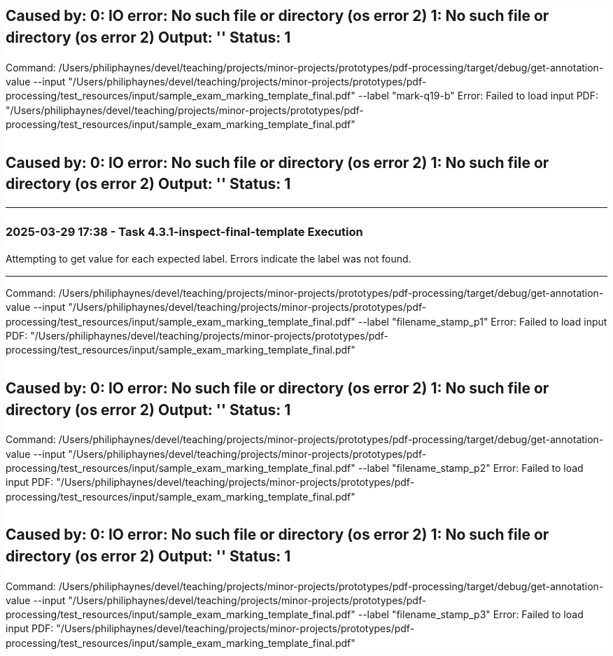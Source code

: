 Caused by:
    0: IO error: No such file or directory (os error 2)
    1: No such file or directory (os error 2)
Output: ''
Status: 1
---
Command: /Users/philiphaynes/devel/teaching/projects/minor-projects/prototypes/pdf-processing/target/debug/get-annotation-value --input "/Users/philiphaynes/devel/teaching/projects/minor-projects/prototypes/pdf-processing/test_resources/input/sample_exam_marking_template_final.pdf" --label "mark-q19-b"
Error: Failed to load input PDF: "/Users/philiphaynes/devel/teaching/projects/minor-projects/prototypes/pdf-processing/test_resources/input/sample_exam_marking_template_final.pdf"

Caused by:
    0: IO error: No such file or directory (os error 2)
    1: No such file or directory (os error 2)
Output: ''
Status: 1
---
---
### 2025-03-29 17:38 - Task 4.3.1-inspect-final-template Execution
Attempting to get value for each expected label. Errors indicate the label was not found.

---
Command: /Users/philiphaynes/devel/teaching/projects/minor-projects/prototypes/pdf-processing/target/debug/get-annotation-value --input "/Users/philiphaynes/devel/teaching/projects/minor-projects/prototypes/pdf-processing/test_resources/input/sample_exam_marking_template_final.pdf" --label "filename_stamp_p1"
Error: Failed to load input PDF: "/Users/philiphaynes/devel/teaching/projects/minor-projects/prototypes/pdf-processing/test_resources/input/sample_exam_marking_template_final.pdf"

Caused by:
    0: IO error: No such file or directory (os error 2)
    1: No such file or directory (os error 2)
Output: ''
Status: 1
---
Command: /Users/philiphaynes/devel/teaching/projects/minor-projects/prototypes/pdf-processing/target/debug/get-annotation-value --input "/Users/philiphaynes/devel/teaching/projects/minor-projects/prototypes/pdf-processing/test_resources/input/sample_exam_marking_template_final.pdf" --label "filename_stamp_p2"
Error: Failed to load input PDF: "/Users/philiphaynes/devel/teaching/projects/minor-projects/prototypes/pdf-processing/test_resources/input/sample_exam_marking_template_final.pdf"

Caused by:
    0: IO error: No such file or directory (os error 2)
    1: No such file or directory (os error 2)
Output: ''
Status: 1
---
Command: /Users/philiphaynes/devel/teaching/projects/minor-projects/prototypes/pdf-processing/target/debug/get-annotation-value --input "/Users/philiphaynes/devel/teaching/projects/minor-projects/prototypes/pdf-processing/test_resources/input/sample_exam_marking_template_final.pdf" --label "filename_stamp_p3"
Error: Failed to load input PDF: "/Users/philiphaynes/devel/teaching/projects/minor-projects/prototypes/pdf-processing/test_resources/input/sample_exam_marking_template_final.pdf"

